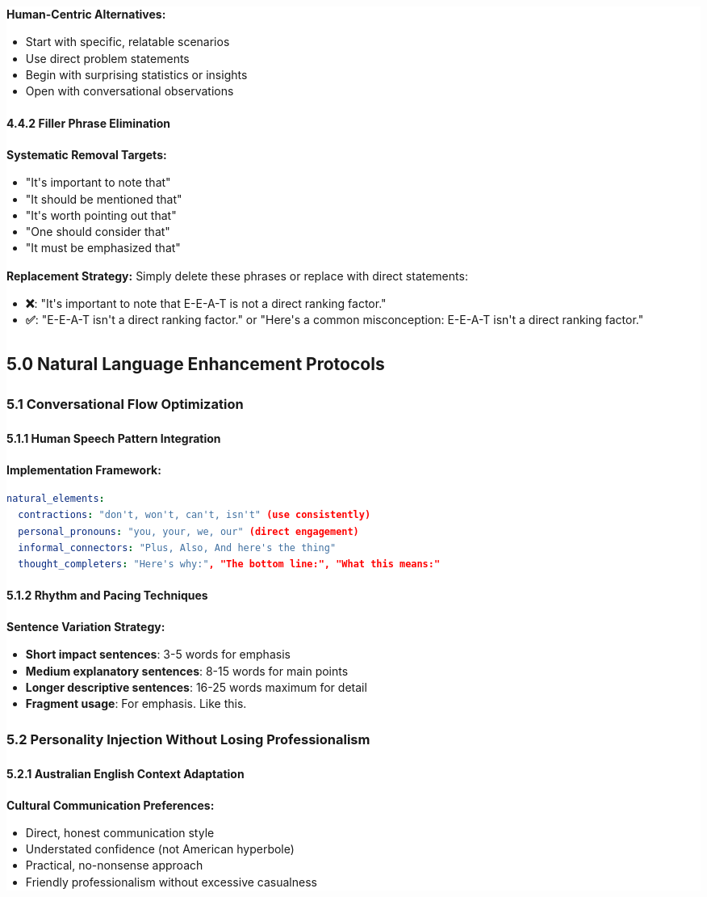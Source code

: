 **Human-Centric Alternatives:**
- Start with specific, relatable scenarios
- Use direct problem statements
- Begin with surprising statistics or insights
- Open with conversational observations

#### 4.4.2 Filler Phrase Elimination
**Systematic Removal Targets:**
- "It's important to note that"
- "It should be mentioned that"
- "It's worth pointing out that"
- "One should consider that"
- "It must be emphasized that"

**Replacement Strategy:**
Simply delete these phrases or replace with direct statements:
- **❌**: "It's important to note that E-E-A-T is not a direct ranking factor."
- **✅**: "E-E-A-T isn't a direct ranking factor." or "Here's a common misconception: E-E-A-T isn't a direct ranking factor."

## 5.0 Natural Language Enhancement Protocols

### 5.1 Conversational Flow Optimization

#### 5.1.1 Human Speech Pattern Integration
**Implementation Framework:**
```yaml
natural_elements:
  contractions: "don't, won't, can't, isn't" (use consistently)
  personal_pronouns: "you, your, we, our" (direct engagement)
  informal_connectors: "Plus, Also, And here's the thing"
  thought_completers: "Here's why:", "The bottom line:", "What this means:"
```

#### 5.1.2 Rhythm and Pacing Techniques
**Sentence Variation Strategy:**
- **Short impact sentences**: 3-5 words for emphasis
- **Medium explanatory sentences**: 8-15 words for main points
- **Longer descriptive sentences**: 16-25 words maximum for detail
- **Fragment usage**: For emphasis. Like this.

### 5.2 Personality Injection Without Losing Professionalism

#### 5.2.1 Australian English Context Adaptation
**Cultural Communication Preferences:**
- Direct, honest communication style
- Understated confidence (not American hyperbole)
- Practical, no-nonsense approach
- Friendly professionalism without excessive casualness
